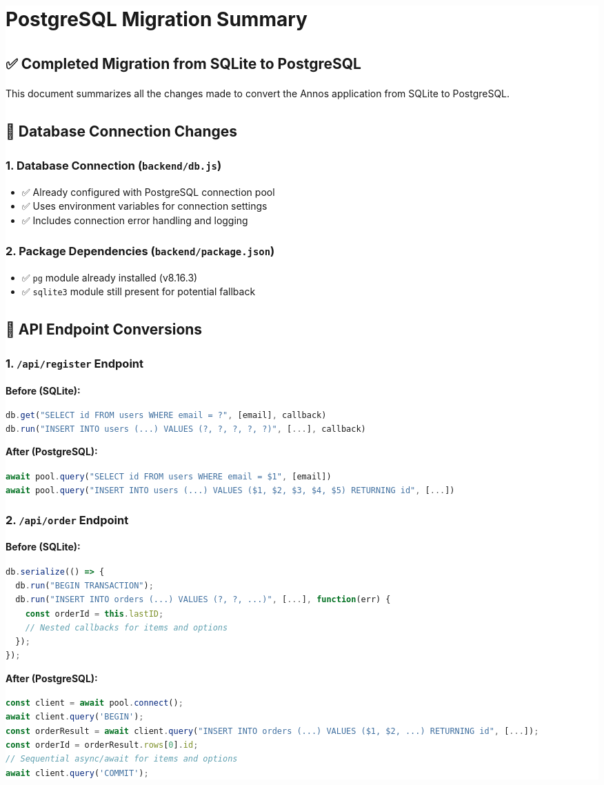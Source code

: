# PostgreSQL Migration Summary

## ✅ Completed Migration from SQLite to PostgreSQL

This document summarizes all the changes made to convert the Annos application from SQLite to PostgreSQL.

## 🔧 Database Connection Changes

### 1. Database Connection (`backend/db.js`)
- ✅ Already configured with PostgreSQL connection pool
- ✅ Uses environment variables for connection settings
- ✅ Includes connection error handling and logging

### 2. Package Dependencies (`backend/package.json`)
- ✅ `pg` module already installed (v8.16.3)
- ✅ `sqlite3` module still present for potential fallback

## 🔄 API Endpoint Conversions

### 1. `/api/register` Endpoint
**Before (SQLite):**
```javascript
db.get("SELECT id FROM users WHERE email = ?", [email], callback)
db.run("INSERT INTO users (...) VALUES (?, ?, ?, ?, ?)", [...], callback)
```

**After (PostgreSQL):**
```javascript
await pool.query("SELECT id FROM users WHERE email = $1", [email])
await pool.query("INSERT INTO users (...) VALUES ($1, $2, $3, $4, $5) RETURNING id", [...])
```

### 2. `/api/order` Endpoint
**Before (SQLite):**
```javascript
db.serialize(() => {
  db.run("BEGIN TRANSACTION");
  db.run("INSERT INTO orders (...) VALUES (?, ?, ...)", [...], function(err) {
    const orderId = this.lastID;
    // Nested callbacks for items and options
  });
});
```

**After (PostgreSQL):**
```javascript
const client = await pool.connect();
await client.query('BEGIN');
const orderResult = await client.query("INSERT INTO orders (...) VALUES ($1, $2, ...) RETURNING id", [...]);
const orderId = orderResult.rows[0].id;
// Sequential async/await for items and options
await client.query('COMMIT');
```
